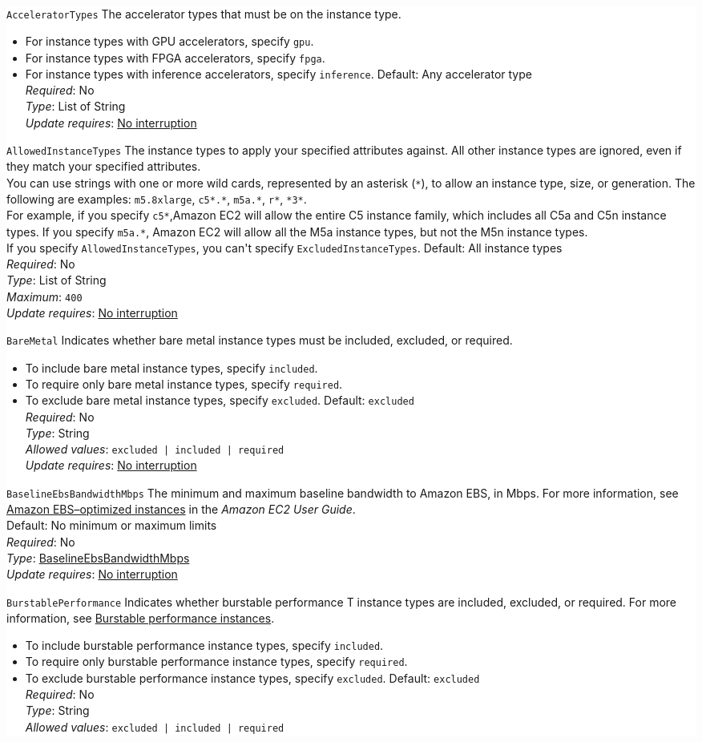 `AcceleratorTypes`  <a name="cfn-ec2-launchtemplate-instancerequirements-acceleratortypes"></a>
The accelerator types that must be on the instance type\.  
+ For instance types with GPU accelerators, specify `gpu`\.
+ For instance types with FPGA accelerators, specify `fpga`\.
+ For instance types with inference accelerators, specify `inference`\.
Default: Any accelerator type  
*Required*: No  
*Type*: List of String  
*Update requires*: [No interruption](https://docs.aws.amazon.com/AWSCloudFormation/latest/UserGuide/using-cfn-updating-stacks-update-behaviors.html#update-no-interrupt)

`AllowedInstanceTypes`  <a name="cfn-ec2-launchtemplate-instancerequirements-allowedinstancetypes"></a>
The instance types to apply your specified attributes against\. All other instance types are ignored, even if they match your specified attributes\.  
You can use strings with one or more wild cards, represented by an asterisk \(`*`\), to allow an instance type, size, or generation\. The following are examples: `m5.8xlarge`, `c5*.*`, `m5a.*`, `r*`, `*3*`\.  
For example, if you specify `c5*`,Amazon EC2 will allow the entire C5 instance family, which includes all C5a and C5n instance types\. If you specify `m5a.*`, Amazon EC2 will allow all the M5a instance types, but not the M5n instance types\.  
If you specify `AllowedInstanceTypes`, you can't specify `ExcludedInstanceTypes`\.
Default: All instance types  
*Required*: No  
*Type*: List of String  
*Maximum*: `400`  
*Update requires*: [No interruption](https://docs.aws.amazon.com/AWSCloudFormation/latest/UserGuide/using-cfn-updating-stacks-update-behaviors.html#update-no-interrupt)

`BareMetal`  <a name="cfn-ec2-launchtemplate-instancerequirements-baremetal"></a>
Indicates whether bare metal instance types must be included, excluded, or required\.  
+ To include bare metal instance types, specify `included`\.
+ To require only bare metal instance types, specify `required`\.
+ To exclude bare metal instance types, specify `excluded`\.
Default: `excluded`   
*Required*: No  
*Type*: String  
*Allowed values*: `excluded | included | required`  
*Update requires*: [No interruption](https://docs.aws.amazon.com/AWSCloudFormation/latest/UserGuide/using-cfn-updating-stacks-update-behaviors.html#update-no-interrupt)

`BaselineEbsBandwidthMbps`  <a name="cfn-ec2-launchtemplate-instancerequirements-baselineebsbandwidthmbps"></a>
The minimum and maximum baseline bandwidth to Amazon EBS, in Mbps\. For more information, see [Amazon EBS–optimized instances](https://docs.aws.amazon.com/AWSEC2/latest/UserGuide/ebs-optimized.html) in the *Amazon EC2 User Guide*\.  
Default: No minimum or maximum limits  
*Required*: No  
*Type*: [BaselineEbsBandwidthMbps](aws-properties-ec2-launchtemplate-baselineebsbandwidthmbps.md)  
*Update requires*: [No interruption](https://docs.aws.amazon.com/AWSCloudFormation/latest/UserGuide/using-cfn-updating-stacks-update-behaviors.html#update-no-interrupt)

`BurstablePerformance`  <a name="cfn-ec2-launchtemplate-instancerequirements-burstableperformance"></a>
Indicates whether burstable performance T instance types are included, excluded, or required\. For more information, see [Burstable performance instances](https://docs.aws.amazon.com/AWSEC2/latest/UserGuide/burstable-performance-instances.html)\.  
+ To include burstable performance instance types, specify `included`\.
+ To require only burstable performance instance types, specify `required`\.
+ To exclude burstable performance instance types, specify `excluded`\.
Default: `excluded`   
*Required*: No  
*Type*: String  
*Allowed values*: `excluded | included | required`  